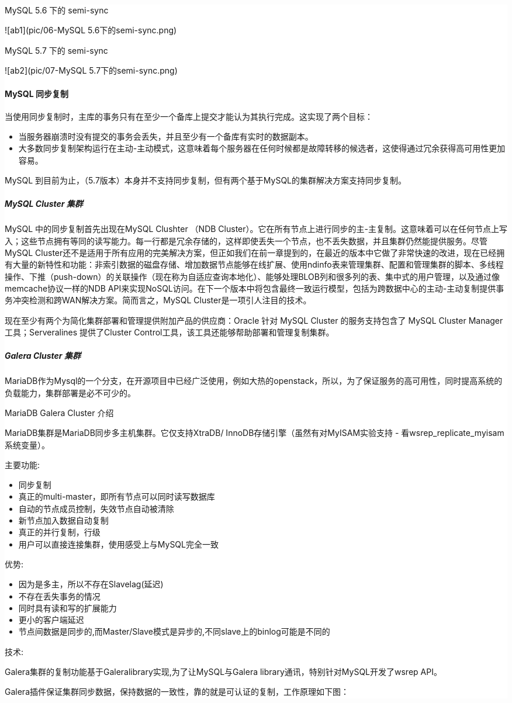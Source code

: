 MySQL 5.6 下的 semi-sync

![ab1](pic/06-MySQL 5.6下的semi-sync.png)

MySQL 5.7 下的 semi-sync

![ab2](pic/07-MySQL 5.7下的semi-sync.png)

#### MySQL 同步复制

当使用同步复制时，主库的事务只有在至少一个备库上提交才能认为其执行完成。这实现了两个目标：

- 当服务器崩溃时没有提交的事务会丢失，并且至少有一个备库有实时的数据副本。
- 大多数同步复制架构运行在主动-主动模式，这意味着每个服务器在任何时候都是故障转移的候选者，这使得通过冗余获得高可用性更加容易。

MySQL 到目前为止，（5.7版本）本身并不支持同步复制，但有两个基于MySQL的集群解决方案支持同步复制。

##### MySQL Cluster 集群

MySQL 中的同步复制首先出现在MySQL Clushter （NDB Cluster）。它在所有节点上进行同步的主-主复制。这意味着可以在任何节点上写入；这些节点拥有等同的读写能力。每一行都是冗余存储的，这样即使丢失一个节点，也不丢失数据，并且集群仍然能提供服务。尽管MySQL Cluster还不是适用于所有应用的完美解决方案，但正如我们在前一章提到的，在最近的版本中它做了非常快速的改进，现在已经拥有大量的新特性和功能：非索引数据的磁盘存储、增加数据节点能够在线扩展、使用ndinfo表来管理集群、配置和管理集群的脚本、多线程操作、下推（push-down）的关联操作（现在称为自适应查询本地化）、能够处理BLOB列和很多列的表、集中式的用户管理，以及通过像memcache协议一样的NDB API来实现NoSQL访问。在下一个版本中将包含最终一致运行模型，包括为跨数据中心的主动-主动复制提供事务冲突检测和跨WAN解决方案。简而言之，MySQL Cluster是一项引人注目的技术。

现在至少有两个为简化集群部署和管理提供附加产品的供应商：Oracle 针对 MySQL Cluster 的服务支持包含了 MySQL Cluster Manager 工具；Serveralines 提供了Cluster Control工具，该工具还能够帮助部署和管理复制集群。

##### Galera Cluster 集群

MariaDB作为Mysql的一个分支，在开源项目中已经广泛使用，例如大热的openstack，所以，为了保证服务的高可用性，同时提高系统的负载能力，集群部署是必不可少的。

MariaDB Galera Cluster 介绍

MariaDB集群是MariaDB同步多主机集群。它仅支持XtraDB/ InnoDB存储引擎（虽然有对MyISAM实验支持 - 看wsrep_replicate_myisam系统变量）。

主要功能:

- 同步复制
- 真正的multi-master，即所有节点可以同时读写数据库
- 自动的节点成员控制，失效节点自动被清除
- 新节点加入数据自动复制
- 真正的并行复制，行级
- 用户可以直接连接集群，使用感受上与MySQL完全一致

优势:

- 因为是多主，所以不存在Slavelag(延迟)
- 不存在丢失事务的情况
- 同时具有读和写的扩展能力
- 更小的客户端延迟
- 节点间数据是同步的,而Master/Slave模式是异步的,不同slave上的binlog可能是不同的

技术:

Galera集群的复制功能基于Galeralibrary实现,为了让MySQL与Galera library通讯，特别针对MySQL开发了wsrep API。

Galera插件保证集群同步数据，保持数据的一致性，靠的就是可认证的复制，工作原理如下图：
